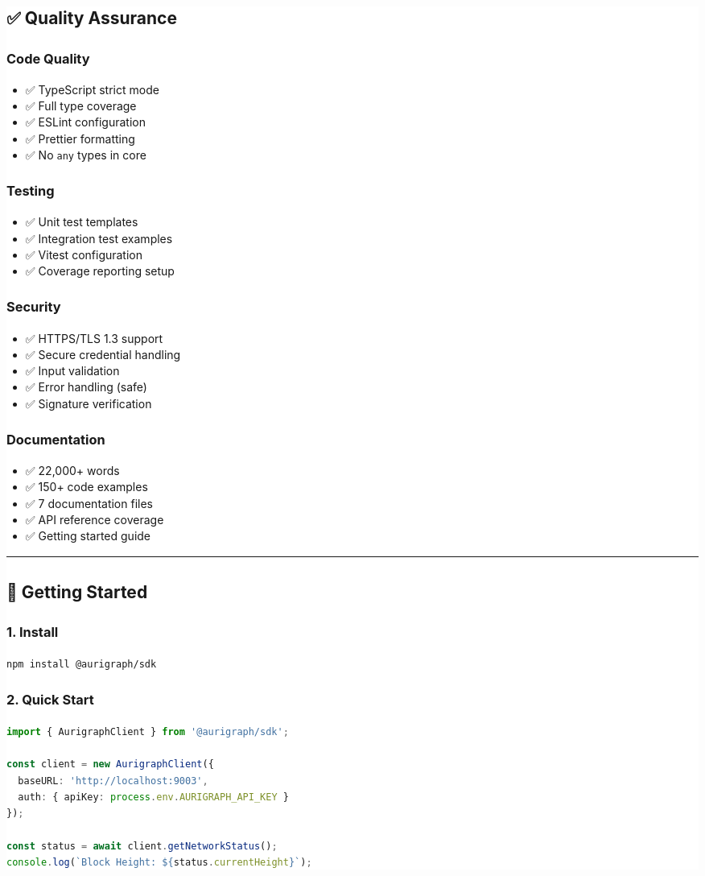 ## ✅ Quality Assurance

### Code Quality

- ✅ TypeScript strict mode
- ✅ Full type coverage
- ✅ ESLint configuration
- ✅ Prettier formatting
- ✅ No `any` types in core

### Testing

- ✅ Unit test templates
- ✅ Integration test examples
- ✅ Vitest configuration
- ✅ Coverage reporting setup

### Security

- ✅ HTTPS/TLS 1.3 support
- ✅ Secure credential handling
- ✅ Input validation
- ✅ Error handling (safe)
- ✅ Signature verification

### Documentation

- ✅ 22,000+ words
- ✅ 150+ code examples
- ✅ 7 documentation files
- ✅ API reference coverage
- ✅ Getting started guide

---

## 🚀 Getting Started

### 1. Install

```bash
npm install @aurigraph/sdk
```

### 2. Quick Start

```typescript
import { AurigraphClient } from '@aurigraph/sdk';

const client = new AurigraphClient({
  baseURL: 'http://localhost:9003',
  auth: { apiKey: process.env.AURIGRAPH_API_KEY }
});

const status = await client.getNetworkStatus();
console.log(`Block Height: ${status.currentHeight}`);
```
